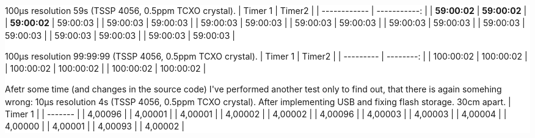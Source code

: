 100µs resolution 59s (TSSP 4056, 0.5ppm TCXO crystal).
| Timer 1      |       Timer2 |
| ------------ | -----------: |
| **59:00:02** | **59:00:02** |
| **59:00:02** |     59:00:03 |
| 59:00:03     |     59:00:03 |
| 59:00:03     |     59:00:03 |
| 59:00:03     |     59:00:03 |
| 59:00:03     |     59:00:03 |
| 59:00:03     |     59:00:03 |
| 59:00:03     |     59:00:03 |
| 59:00:03     |     59:00:03 |

100µs resolution 99:99:99 (TSSP 4056, 0.5ppm TCXO crystal).
| Timer 1   |    Timer2 |
| --------- | --------: |
| 100:00:02 | 100:00:02 |
| 100:00:02 | 100:00:02 |
| 100:00:02 | 100:00:02 |


Afetr some time (and changes in the source code) I've performed another test only to find out, that there is again somehing wrong:
10µs resolution 4s (TSSP 4056, 0.5ppm TCXO crystal). After implementing USB and fixing flash storage. 30cm apart.
| Timer 1 |
| ------- |
| 4,00096 |
| 4,00001 |
| 4,00001 |
| 4,00002 |
| 4,00002 |
| 4,00096 |
| 4,00003 |
| 4,00003 |
| 4,00004 |
| 4,00000 |
| 4,00001 |
| 4,00093 |
| 4,00002 |
